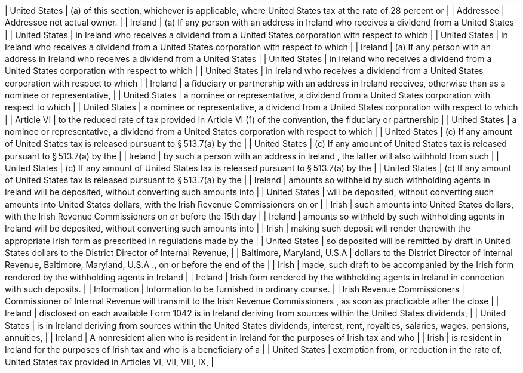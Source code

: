 | United States               | (a) of this section, whichever is applicable, where United States tax at the rate of 28 percent or                                          |
| Addressee                   | Addressee  not actual owner.                                                                                                                |
| Ireland                     | (a) If any person with an address in  Ireland who receives a dividend from a United States                                                  |
| United States               | in Ireland who receives a dividend from a United States  corporation with respect to which                                                  |
| United States               | in Ireland who receives a dividend from a United States  corporation with respect to which                                                  |
| Ireland                     | (a) If any person with an address in  Ireland who receives a dividend from a United States                                                  |
| United States               | in Ireland who receives a dividend from a United States  corporation with respect to which                                                  |
| United States               | in Ireland who receives a dividend from a United States  corporation with respect to which                                                  |
| Ireland                     | a fiduciary or partnership with an address in Ireland receives, otherwise than as a nominee or representative,                              |
| United States               | a nominee or representative, a dividend from a United States  corporation with respect to which                                             |
| United States               | a nominee or representative, a dividend from a United States  corporation with respect to which                                             |
| Article VI                  | to the reduced rate of tax provided in Article VI (1) of the convention, the fiduciary or partnership                                       |
| United States               | a nominee or representative, a dividend from a United States  corporation with respect to which                                             |
| United States               | (c) If any amount of  United States tax is released pursuant to &#167;&#8201;513.7(a) by the                                                |
| United States               | (c) If any amount of  United States tax is released pursuant to &#167;&#8201;513.7(a) by the                                                |
| Ireland                     | by such a person with an address in Ireland , the latter will also withhold from such                                                       |
| United States               | (c) If any amount of  United States tax is released pursuant to &#167;&#8201;513.7(a) by the                                                |
| United States               | (c) If any amount of  United States tax is released pursuant to &#167;&#8201;513.7(a) by the                                                |
| Ireland                     | amounts so withheld by such withholding agents in Ireland will be deposited, without converting such amounts into                           |
| United States               | will be deposited, without converting such amounts into United States dollars, with the Irish Revenue Commissioners on or                   |
| Irish                       | such amounts into United States dollars, with the Irish Revenue Commissioners on or before the 15th day                                     |
| Ireland                     | amounts so withheld by such withholding agents in Ireland will be deposited, without converting such amounts into                           |
| Irish                       | making such deposit will render therewith the appropriate Irish form as prescribed in regulations made by the                               |
| United States               | so deposited will be remitted by draft in United States dollars to the District Director of Internal Revenue,                               |
| Baltimore, Maryland, U.S.A  | dollars to the District Director of Internal Revenue, Baltimore, Maryland, U.S.A ., on or before the end of the                             |
| Irish                       | made, such draft to be accompanied by the Irish form rendered by the withholding agents in Ireland                                          |
| Ireland                     | Irish form rendered by the withholding agents in Ireland  in connection with such deposits.                                                 |
| Information                 | Information  to be furnished in ordinary course.                                                                                            |
| Irish Revenue Commissioners | Commissioner of Internal Revenue will transmit to the Irish Revenue Commissioners , as soon as practicable after the close                  |
| Ireland                     | disclosed on each available Form 1042 is in Ireland deriving from sources within the United States dividends,                               |
| United States               | is in Ireland deriving from sources within the United States dividends, interest, rent, royalties, salaries, wages, pensions, annuities,    |
| Ireland                     | A nonresident alien who is resident in  Ireland for the purposes of Irish tax and who                                                       |
| Irish                       | is resident in Ireland for the purposes of Irish tax and who is a beneficiary of a                                                          |
| United States               | exemption from, or reduction in the rate of, United States tax provided in Articles VI, VII, VIII, IX,                                      |